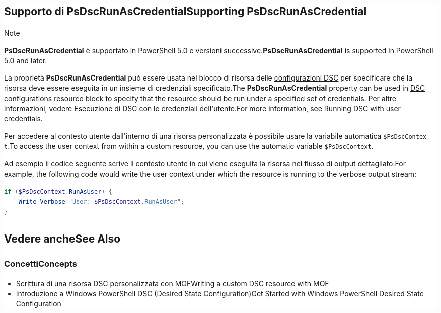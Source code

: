 ```PowerShell
```

## <a name="supporting-psdscrunascredential"></a><span data-ttu-id="dda71-128">Supporto di PsDscRunAsCredential</span><span class="sxs-lookup"><span data-stu-id="dda71-128">Supporting PsDscRunAsCredential</span></span>

> [!NOTE]
> <span data-ttu-id="dda71-129">**PsDscRunAsCredential** è supportato in PowerShell 5.0 e versioni successive.</span><span class="sxs-lookup"><span data-stu-id="dda71-129">**PsDscRunAsCredential** is supported in PowerShell 5.0 and later.</span></span>

<span data-ttu-id="dda71-130">La proprietà **PsDscRunAsCredential** può essere usata nel blocco di risorsa delle [configurazioni DSC](../configurations/configurations.md) per specificare che la risorsa deve essere eseguita in un insieme di credenziali specificato.</span><span class="sxs-lookup"><span data-stu-id="dda71-130">The **PsDscRunAsCredential** property can be used in [DSC configurations](../configurations/configurations.md) resource block to specify that the resource should be run under a specified set of credentials.</span></span> <span data-ttu-id="dda71-131">Per altre informazioni, vedere [Esecuzione di DSC con le credenziali dell'utente](../configurations/runAsUser.md).</span><span class="sxs-lookup"><span data-stu-id="dda71-131">For more information, see [Running DSC with user credentials](../configurations/runAsUser.md).</span></span>

<span data-ttu-id="dda71-132">Per accedere al contesto utente dall'interno di una risorsa personalizzata è possibile usare la variabile automatica `$PsDscContext`.</span><span class="sxs-lookup"><span data-stu-id="dda71-132">To access the user context from within a custom resource, you can use the automatic variable `$PsDscContext`.</span></span>

<span data-ttu-id="dda71-133">Ad esempio il codice seguente scrive il contesto utente in cui viene eseguita la risorsa nel flusso di output dettagliato:</span><span class="sxs-lookup"><span data-stu-id="dda71-133">For example, the following code would write the user context under which the resource is running to the verbose output stream:</span></span>

```powershell
if ($PsDscContext.RunAsUser) {
    Write-Verbose "User: $PsDscContext.RunAsUser";
}
```

## <a name="see-also"></a><span data-ttu-id="dda71-134">Vedere anche</span><span class="sxs-lookup"><span data-stu-id="dda71-134">See Also</span></span>

### <a name="concepts"></a><span data-ttu-id="dda71-135">Concetti</span><span class="sxs-lookup"><span data-stu-id="dda71-135">Concepts</span></span>

- [<span data-ttu-id="dda71-136">Scrittura di una risorsa DSC personalizzata con MOF</span><span class="sxs-lookup"><span data-stu-id="dda71-136">Writing a custom DSC resource with MOF</span></span>](authoringResourceMOF.md)
- [<span data-ttu-id="dda71-137">Introduzione a Windows PowerShell DSC (Desired State Configuration)</span><span class="sxs-lookup"><span data-stu-id="dda71-137">Get Started with Windows PowerShell Desired State Configuration</span></span>](../overview/overview.md)
